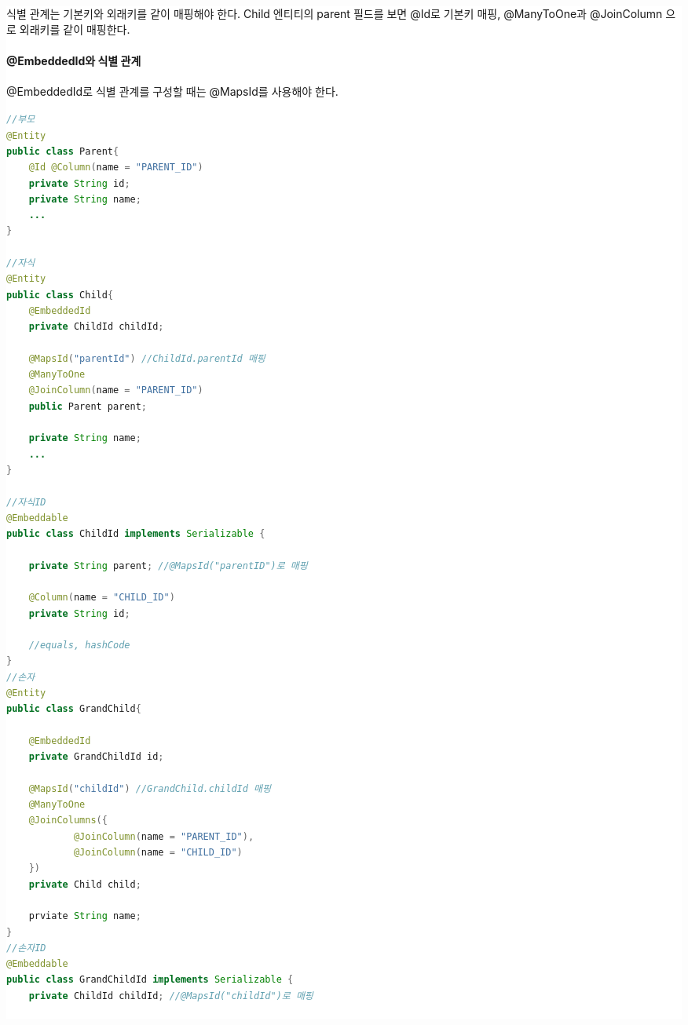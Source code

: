 식별 관계는 기본키와 외래키를 같이 매핑해야 한다. Child 엔티티의 parent 필드를 보면 @Id로 기본키 매핑, @ManyToOne과 @JoinColumn
으로 외래키를 같이 매핑한다.

#### @EmbeddedId와 식별 관계

@EmbeddedId로 식별 관계를 구성할 때는 @MapsId를 사용해야 한다.
```java
//부모
@Entity
public class Parent{
    @Id @Column(name = "PARENT_ID")
    private String id;
    private String name;
    ...
}

//자식
@Entity
public class Child{
    @EmbeddedId
    private ChildId childId;
    
    @MapsId("parentId") //ChildId.parentId 매핑
    @ManyToOne
    @JoinColumn(name = "PARENT_ID")
    public Parent parent;
    
    private String name;
    ...
}

//자식ID
@Embeddable
public class ChildId implements Serializable {
    
    private String parent; //@MapsId("parentID")로 매핑
    
    @Column(name = "CHILD_ID")
    private String id;
 
    //equals, hashCode
}
//손자
@Entity
public class GrandChild{
    
    @EmbeddedId
    private GrandChildId id;
    
    @MapsId("childId") //GrandChild.childId 매핑
    @ManyToOne
    @JoinColumns({
            @JoinColumn(name = "PARENT_ID"),
            @JoinColumn(name = "CHILD_ID")
    })
    private Child child;
    
    prviate String name;
}
//손자ID
@Embeddable
public class GrandChildId implements Serializable {
    private ChildId childId; //@MapsId("childId")로 매핑
 
```